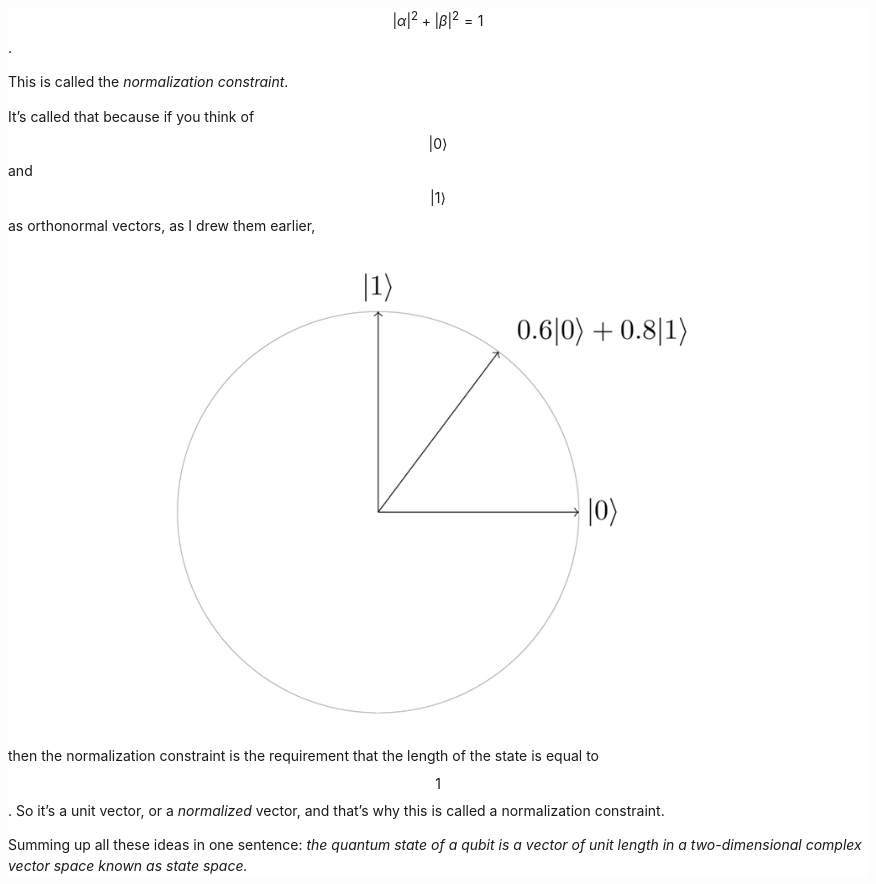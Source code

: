 $$
|\alpha|^2+|\beta|^2 = 1
$$
.

This is called the *normalization constraint*.

It’s called that because if you think of 
$$
|0\rangle
$$
 and 
$$
|1\rangle
$$
 as orthonormal vectors, as I drew them earlier,

![](cbs_redux.png)

then the normalization constraint is the requirement that the length of the state is equal to 
$$
1
$$
. So it’s a unit vector, or a *normalized* vector, and that’s why this is called a normalization constraint.

Summing up all these ideas in one sentence: *the quantum state of a qubit is a vector of unit length in a two-dimensional complex vector space known as state space.*
